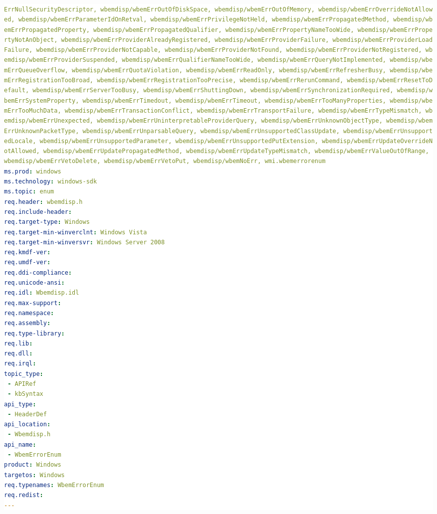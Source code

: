 ```yaml
ErrNullSecurityDescriptor, wbemdisp/wbemErrOutOfDiskSpace, wbemdisp/wbemErrOutOfMemory, wbemdisp/wbemErrOverrideNotAllowed, wbemdisp/wbemErrParameterIdOnRetval, wbemdisp/wbemErrPrivilegeNotHeld, wbemdisp/wbemErrPropagatedMethod, wbemdisp/wbemErrPropagatedProperty, wbemdisp/wbemErrPropagatedQualifier, wbemdisp/wbemErrPropertyNameTooWide, wbemdisp/wbemErrPropertyNotAnObject, wbemdisp/wbemErrProviderAlreadyRegistered, wbemdisp/wbemErrProviderFailure, wbemdisp/wbemErrProviderLoadFailure, wbemdisp/wbemErrProviderNotCapable, wbemdisp/wbemErrProviderNotFound, wbemdisp/wbemErrProviderNotRegistered, wbemdisp/wbemErrProviderSuspended, wbemdisp/wbemErrQualifierNameTooWide, wbemdisp/wbemErrQueryNotImplemented, wbemdisp/wbemErrQueueOverflow, wbemdisp/wbemErrQuotaViolation, wbemdisp/wbemErrReadOnly, wbemdisp/wbemErrRefresherBusy, wbemdisp/wbemErrRegistrationTooBroad, wbemdisp/wbemErrRegistrationTooPrecise, wbemdisp/wbemErrRerunCommand, wbemdisp/wbemErrResetToDefault, wbemdisp/wbemErrServerTooBusy, wbemdisp/wbemErrShuttingDown, wbemdisp/wbemErrSynchronizationRequired, wbemdisp/wbemErrSystemProperty, wbemdisp/wbemErrTimedout, wbemdisp/wbemErrTimeout, wbemdisp/wbemErrTooManyProperties, wbemdisp/wbemErrTooMuchData, wbemdisp/wbemErrTransactionConflict, wbemdisp/wbemErrTransportFailure, wbemdisp/wbemErrTypeMismatch, wbemdisp/wbemErrUnexpected, wbemdisp/wbemErrUninterpretableProviderQuery, wbemdisp/wbemErrUnknownObjectType, wbemdisp/wbemErrUnknownPacketType, wbemdisp/wbemErrUnparsableQuery, wbemdisp/wbemErrUnsupportedClassUpdate, wbemdisp/wbemErrUnsupportedLocale, wbemdisp/wbemErrUnsupportedParameter, wbemdisp/wbemErrUnsupportedPutExtension, wbemdisp/wbemErrUpdateOverrideNotAllowed, wbemdisp/wbemErrUpdatePropagatedMethod, wbemdisp/wbemErrUpdateTypeMismatch, wbemdisp/wbemErrValueOutOfRange, wbemdisp/wbemErrVetoDelete, wbemdisp/wbemErrVetoPut, wbemdisp/wbemNoErr, wmi.wbemerrorenum
ms.prod: windows
ms.technology: windows-sdk
ms.topic: enum
req.header: wbemdisp.h
req.include-header: 
req.target-type: Windows
req.target-min-winverclnt: Windows Vista
req.target-min-winversvr: Windows Server 2008
req.kmdf-ver: 
req.umdf-ver: 
req.ddi-compliance: 
req.unicode-ansi: 
req.idl: Wbemdisp.idl
req.max-support: 
req.namespace: 
req.assembly: 
req.type-library: 
req.lib: 
req.dll: 
req.irql: 
topic_type:
 - APIRef
 - kbSyntax
api_type:
 - HeaderDef
api_location:
 - Wbemdisp.h
api_name:
 - WbemErrorEnum
product: Windows
targetos: Windows
req.typenames: WbemErrorEnum
req.redist: 
---
```
